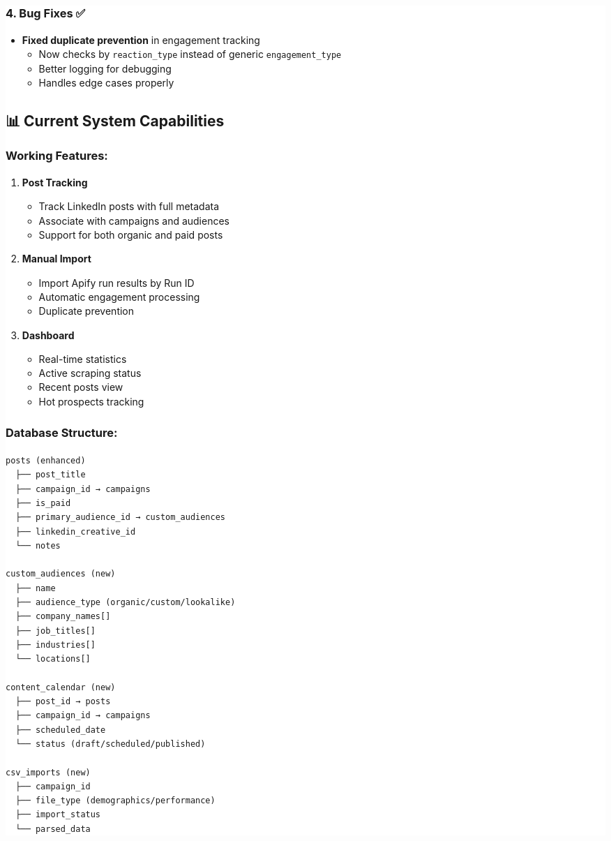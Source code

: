 ### 4. Bug Fixes ✅
- **Fixed duplicate prevention** in engagement tracking
  - Now checks by `reaction_type` instead of generic `engagement_type`
  - Better logging for debugging
  - Handles edge cases properly

## 📊 Current System Capabilities

### Working Features:
1. **Post Tracking**
   - Track LinkedIn posts with full metadata
   - Associate with campaigns and audiences
   - Support for both organic and paid posts
   
2. **Manual Import**
   - Import Apify run results by Run ID
   - Automatic engagement processing
   - Duplicate prevention
   
3. **Dashboard**
   - Real-time statistics
   - Active scraping status
   - Recent posts view
   - Hot prospects tracking

### Database Structure:
```
posts (enhanced)
  ├── post_title
  ├── campaign_id → campaigns
  ├── is_paid
  ├── primary_audience_id → custom_audiences
  ├── linkedin_creative_id
  └── notes

custom_audiences (new)
  ├── name
  ├── audience_type (organic/custom/lookalike)
  ├── company_names[]
  ├── job_titles[]
  ├── industries[]
  └── locations[]

content_calendar (new)
  ├── post_id → posts
  ├── campaign_id → campaigns
  ├── scheduled_date
  └── status (draft/scheduled/published)

csv_imports (new)
  ├── campaign_id
  ├── file_type (demographics/performance)
  ├── import_status
  └── parsed_data
```
